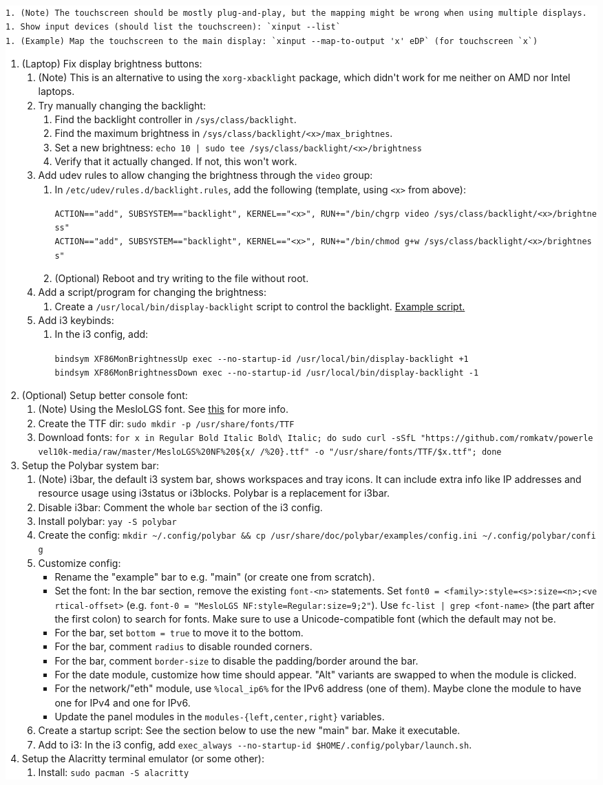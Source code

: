     1. (Note) The touchscreen should be mostly plug-and-play, but the mapping might be wrong when using multiple displays.
    1. Show input devices (should list the touchscreen): `xinput --list`
    1. (Example) Map the touchscreen to the main display: `xinput --map-to-output 'x' eDP` (for touchscreen `x`)
1. (Laptop) Fix display brightness buttons:
    1. (Note) This is an alternative to using the `xorg-xbacklight` package, which didn't work for me neither on AMD nor Intel laptops.
    1. Try manually changing the backlight:
        1. Find the backlight controller in `/sys/class/backlight`.
        1. Find the maximum brightness in `/sys/class/backlight/<x>/max_brightnes`.
        1. Set a new brightness: `echo 10 | sudo tee /sys/class/backlight/<x>/brightness`
        1. Verify that it actually changed. If not, this won't work.
    1. Add udev rules to allow changing the brightness through the `video` group:
        1. In `/etc/udev/rules.d/backlight.rules`, add the following (template, using `<x>` from above):
            ```
            ACTION=="add", SUBSYSTEM=="backlight", KERNEL=="<x>", RUN+="/bin/chgrp video /sys/class/backlight/<x>/brightness"
            ACTION=="add", SUBSYSTEM=="backlight", KERNEL=="<x>", RUN+="/bin/chmod g+w /sys/class/backlight/<x>/brightness"
            ```
        1. (Optional) Reboot and try writing to the file without root.
    1. Add a script/program for changing the brightness:
        1. Create a `/usr/local/bin/display-backlight` script to control the backlight. [Example script.](https://github.com/HON95/configs/blob/master/linux/display-backlight.sh)
    1. Add i3 keybinds:
        1. In the i3 config, add:
            ```
            bindsym XF86MonBrightnessUp exec --no-startup-id /usr/local/bin/display-backlight +1
            bindsym XF86MonBrightnessDown exec --no-startup-id /usr/local/bin/display-backlight -1
            ```
1. (Optional) Setup better console font:
    1. (Note) Using the MesloLGS font. See [this](https://github.com/romkatv/powerlevel10k#fonts) for more info.
    1. Create the TTF dir: `sudo mkdir -p /usr/share/fonts/TTF`
    1. Download fonts: `for x in Regular Bold Italic Bold\ Italic; do sudo curl -sSfL "https://github.com/romkatv/powerlevel10k-media/raw/master/MesloLGS%20NF%20${x/ /%20}.ttf" -o "/usr/share/fonts/TTF/$x.ttf"; done`
1. Setup the Polybar system bar:
    1. (Note) i3bar, the default i3 system bar, shows workspaces and tray icons. It can include extra info like IP addresses and resource usage using i3status or i3blocks. Polybar is a replacement for i3bar.
    1. Disable i3bar: Comment the whole `bar` section of the i3 config.
    1. Install polybar: `yay -S polybar`
    1. Create the config: `mkdir ~/.config/polybar && cp /usr/share/doc/polybar/examples/config.ini ~/.config/polybar/config`
    1. Customize config:
        - Rename the "example" bar to e.g. "main" (or create one from scratch).
        - Set the font: In the bar section, remove the existing `font-<n>` statements. Set `font0 = <family>:style=<s>:size=<n>;<vertical-offset>` (e.g. `font-0 = "MesloLGS NF:style=Regular:size=9;2"`). Use `fc-list | grep <font-name>` (the part after the first colon) to search for fonts. Make sure to use a Unicode-compatible font (which the default may not be.
        - For the bar, set `bottom = true` to move it to the bottom.
        - For the bar, comment `radius` to disable rounded corners.
        - For the bar, comment `border-size` to disable the padding/border around the bar.
        - For the date module, customize how time should appear. "Alt" variants are swapped to when the module is clicked.
        - For the network/"eth" module, use `%local_ip6%` for the IPv6 address (one of them). Maybe clone the module to have one for IPv4 and one for IPv6.
        - Update the panel modules in the `modules-{left,center,right}` variables.
    1. Create a startup script: See the section below to use the new "main" bar. Make it executable.
    1. Add to i3: In the i3 config, add `exec_always --no-startup-id $HOME/.config/polybar/launch.sh`.
1. Setup the Alacritty terminal emulator (or some other):
    1. Install: `sudo pacman -S alacritty`